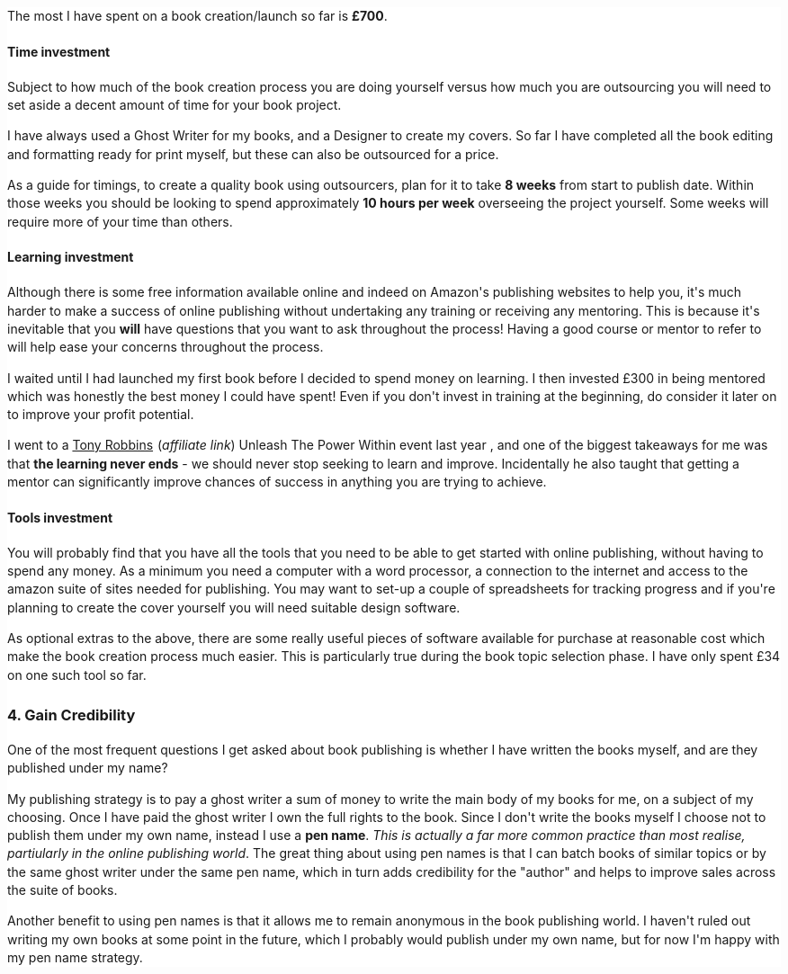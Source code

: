 The most I have spent on a book creation/launch so far is **£700**.

#### Time investment
Subject to how much of the book creation process you are doing yourself versus how much you are outsourcing you will need to set aside a decent amount of time for your book project.

I have always used a Ghost Writer for my books, and a Designer to create my covers. So far I have completed all the book editing and formatting ready for print myself, but these can also be outsourced for a price.

As a guide for timings, to create a quality book using outsourcers, plan for it to take **8 weeks** from start to publish date. Within those weeks you should be looking to spend approximately **10 hours per week** overseeing the project yourself. Some weeks will require more of your time than others.

#### Learning investment
Although there is some free information available online and indeed on Amazon's publishing websites to help you, it's much harder to make a success of online publishing without undertaking any training or receiving any mentoring. This is because it's inevitable that you **will** have questions that you want to ask throughout the process! Having a good course or mentor to refer to will help ease your concerns throughout the process.

I waited until I had launched my first book before I decided to spend money on learning. I then invested £300 in being mentored which was honestly the best money I could have spent! Even if you don't invest in training at the beginning, do consider it later on to improve your profit potential.

I went to a <a href="http://www.anrdoezrs.net/click-9093862-12703194" target="_top"> Tony Robbins</a><img src="http://www.lduhtrp.net/image-9093862-12703194" width="1" height="1" border="0"/> (<i>affiliate link</i>) Unleash The Power Within event last year , and one of the biggest takeaways for me was that **the learning never ends** - we should never stop seeking to learn and improve. Incidentally he also taught that getting a mentor can significantly improve chances of success in anything you are trying to achieve.



#### Tools investment
You will probably find that you have all the tools that you need to be able to get started with online publishing, without having to spend any money. As a minimum you need a computer with a word processor, a connection to the internet and access to the amazon suite of sites needed for publishing. You may want to set-up a couple of spreadsheets for tracking progress and if you're planning to create the cover yourself you will need suitable design software.

As optional extras to the above, there are some really useful pieces of software available for purchase at reasonable cost which make the book creation process much easier. This is particularly true during the book topic selection phase. I have only spent £34 on one such tool so far.


### 4. Gain Credibility
One of the most frequent questions I get asked about book publishing is whether I have written the books myself, and are they published under my name? 

My publishing strategy is to pay a ghost writer a sum of money to write the main body of my books for me, on a subject of my choosing. Once I have paid the ghost writer I own the full rights to the book. Since I don't write the books myself I choose not to publish them under my own name, instead I use a **pen name**. *This is actually a far more common practice than most realise, partiularly in the online publishing world*. The great thing about using pen names is that I can batch books of similar topics or by the same ghost writer under the same pen name, which in turn adds credibility for the "author" and helps to improve sales across the suite of books. 

Another benefit to using pen names is that it allows me to remain anonymous in the book publishing world. I haven't ruled out writing my own books at some point in the future, which I probably would publish under my own name, but for now I'm happy with my pen name strategy.
